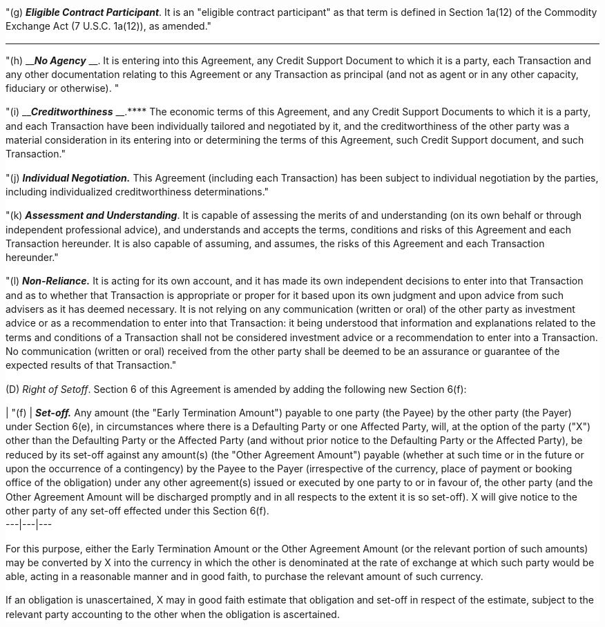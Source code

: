 "(g) **_Eligible Contract Participant_**. It is an "eligible contract
participant" as that term is defined in Section 1a(12) of the Commodity
Exchange Act (7 U.S.C. 1a(12)), as amended."

* * *

"(h) __**_No Agency_** __. It is entering into this Agreement, any Credit
Support Document to which it is a party, each Transaction and any other
documentation relating to this Agreement or any Transaction as principal (and
not as agent or in any other capacity, fiduciary or otherwise). "

"(i) __**_Creditworthiness_** __.**** The economic terms of this Agreement,
and any Credit Support Documents to which it is a party, and each Transaction
have been individually tailored and negotiated by it, and the creditworthiness
of the other party was a material consideration in its entering into or
determining the terms of this Agreement, such Credit Support document, and
such Transaction."

"(j) **_Individual Negotiation._** This Agreement (including each Transaction)
has been subject to individual negotiation by the parties, including
individualized creditworthiness determinations."

"(k) **_Assessment and Understanding_**. It is capable of assessing the merits
of and understanding (on its own behalf or through independent professional
advice), and understands and accepts the terms, conditions and risks of this
Agreement and each Transaction hereunder. It is also capable of assuming, and
assumes, the risks of this Agreement and each Transaction hereunder."

"(l) **_Non-Reliance._** It is acting for its own account, and it has made its
own independent decisions to enter into that Transaction and as to whether
that Transaction is appropriate or proper for it based upon its own judgment
and upon advice from such advisers as it has deemed necessary. It is not
relying on any communication (written or oral) of the other party as
investment advice or as a recommendation to enter into that Transaction: it
being understood that information and explanations related to the terms and
conditions of a Transaction shall not be considered investment advice or a
recommendation to enter into a Transaction. No communication (written or oral)
received from the other party shall be deemed to be an assurance or guarantee
of the expected results of that Transaction."

(D) _Right of Setoff_. Section 6 of this Agreement is amended by adding the
following new Section 6(f):



  | "(f) | **_Set-off._** Any amount (the "Early Termination Amount") payable to one party (the Payee) by the other party (the Payer) under Section 6(e), in circumstances where there is a Defaulting Party or one Affected Party, will, at the option of the party ("X") other than the Defaulting Party or the Affected Party (and without prior notice to the Defaulting Party or the Affected Party), be reduced by its set-off against any amount(s) (the "Other Agreement Amount") payable (whether at such time or in the future or upon the occurrence of a contingency) by the Payee to the Payer (irrespective of the currency, place of payment or booking office of the obligation) under any other agreement(s) issued or executed by one party to or in favour of, the other party (and the Other Agreement Amount will be discharged promptly and in all respects to the extent it is so set-off). X will give notice to the other party of any set-off effected under this Section 6(f).   
---|---|---  
  
For this purpose, either the Early Termination Amount or the Other Agreement
Amount (or the relevant portion of such amounts) may be converted by X into
the currency in which the other is denominated at the rate of exchange at
which such party would be able, acting in a reasonable manner and in good
faith, to purchase the relevant amount of such currency.

If an obligation is unascertained, X may in good faith estimate that
obligation and set-off in respect of the estimate, subject to the relevant
party accounting to the other when the obligation is ascertained.
